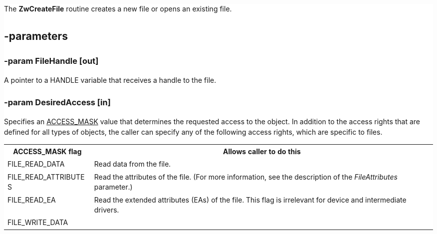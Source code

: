 
The <b>ZwCreateFile</b> routine creates a new file or opens an existing file.


## -parameters




### -param FileHandle [out]

A pointer to a HANDLE variable that receives a handle to the file.


### -param DesiredAccess [in]

Specifies an <a href="https://msdn.microsoft.com/library/windows/hardware/ff540466">ACCESS_MASK</a> value that determines the requested access to the object. In addition to the access rights that are defined for all types of objects, the caller can specify any of the following access rights, which are specific to files.

<table>
<tr>
<th>ACCESS_MASK flag</th>
<th>Allows caller to do this</th>
</tr>
<tr>
<td>
FILE_READ_DATA

</td>
<td>
Read data from the file.

</td>
</tr>
<tr>
<td>
FILE_READ_ATTRIBUTES

</td>
<td>
Read the attributes of the file. (For more information, see the description of the <i>FileAttributes</i> parameter.)

</td>
</tr>
<tr>
<td>
FILE_READ_EA

</td>
<td>
Read the extended attributes (EAs) of the file. This flag is irrelevant for device and intermediate drivers.

</td>
</tr>
<tr>
<td>
FILE_WRITE_DATA
